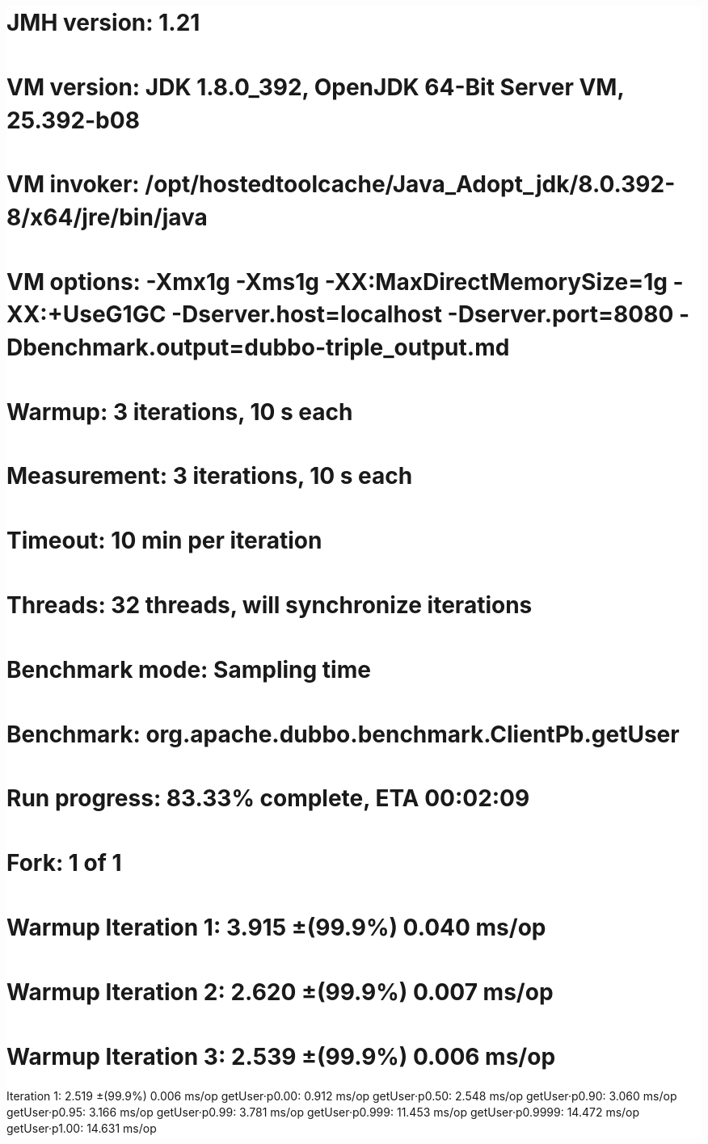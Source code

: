 
# JMH version: 1.21
# VM version: JDK 1.8.0_392, OpenJDK 64-Bit Server VM, 25.392-b08
# VM invoker: /opt/hostedtoolcache/Java_Adopt_jdk/8.0.392-8/x64/jre/bin/java
# VM options: -Xmx1g -Xms1g -XX:MaxDirectMemorySize=1g -XX:+UseG1GC -Dserver.host=localhost -Dserver.port=8080 -Dbenchmark.output=dubbo-triple_output.md
# Warmup: 3 iterations, 10 s each
# Measurement: 3 iterations, 10 s each
# Timeout: 10 min per iteration
# Threads: 32 threads, will synchronize iterations
# Benchmark mode: Sampling time
# Benchmark: org.apache.dubbo.benchmark.ClientPb.getUser

# Run progress: 83.33% complete, ETA 00:02:09
# Fork: 1 of 1
# Warmup Iteration   1: 3.915 ±(99.9%) 0.040 ms/op
# Warmup Iteration   2: 2.620 ±(99.9%) 0.007 ms/op
# Warmup Iteration   3: 2.539 ±(99.9%) 0.006 ms/op
Iteration   1: 2.519 ±(99.9%) 0.006 ms/op
                 getUser·p0.00:   0.912 ms/op
                 getUser·p0.50:   2.548 ms/op
                 getUser·p0.90:   3.060 ms/op
                 getUser·p0.95:   3.166 ms/op
                 getUser·p0.99:   3.781 ms/op
                 getUser·p0.999:  11.453 ms/op
                 getUser·p0.9999: 14.472 ms/op
                 getUser·p1.00:   14.631 ms/op
